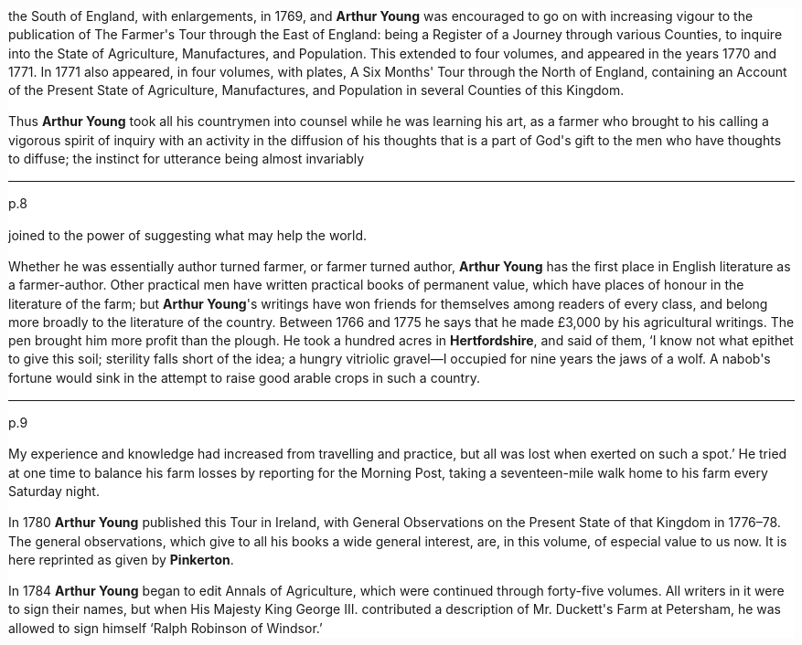  
the South of England, with enlargements, in 1769, and **Arthur Young** was encouraged to go on with increasing vigour to the publication of The Farmer's Tour through the East of England: being a Register of a Journey through various Counties, to inquire into the State of Agriculture, Manufactures, and Population. This extended to four volumes, and appeared in the years 1770 and 1771. In 1771 also appeared, in four volumes, with plates, A Six Months' Tour through the North of England, containing an Account of the Present State of Agriculture, Manufactures, and Population in several Counties of this Kingdom.


Thus **Arthur Young** took all his countrymen into counsel while he was learning his art, as a farmer who brought to his calling a vigorous spirit of inquiry with an activity in the diffusion of his thoughts that is a part of God's gift to the men who have thoughts to diffuse; the instinct for utterance being almost invariably 



---

p.8



 
joined to the power of suggesting what may help the world.


Whether he was essentially author turned farmer, or farmer turned author, **Arthur Young** has the first place in English literature as a farmer-author. Other practical men have written practical books of permanent value, which have places of honour in the literature of the farm; but **Arthur Young**'s writings have won friends for themselves among readers of every class, and belong more broadly to the literature of the country. Between 1766 and 1775 he says that he made £3,000 by his agricultural writings. The pen brought him more profit than the plough. He took a hundred acres in **Hertfordshire**, and said of them, ‘I know not what epithet to give this soil; sterility falls short of the idea; a hungry vitriolic gravel—I occupied for nine years the jaws of a wolf. A nabob's fortune would sink in the attempt to raise good arable crops in such a country.



---

p.9



 
My experience and knowledge had increased from travelling and practice, but all was lost when exerted on such a spot.’ He tried at one time to balance his farm losses by reporting for the Morning Post, taking a seventeen-mile walk home to his farm every Saturday night.


In 1780 **Arthur Young** published this Tour in Ireland, with General Observations on the Present State of that Kingdom in 1776–78. The general observations, which give to all his books a wide general interest, are, in this volume, of especial value to us now. It is here reprinted as given by **Pinkerton**.


In 1784 **Arthur Young** began to edit Annals of Agriculture, which were continued through forty-five volumes. All writers in it were to sign their names, but when His Majesty King George III. contributed a description of Mr. Duckett's Farm at Petersham, he was allowed to sign himself ‘Ralph Robinson of Windsor.’
